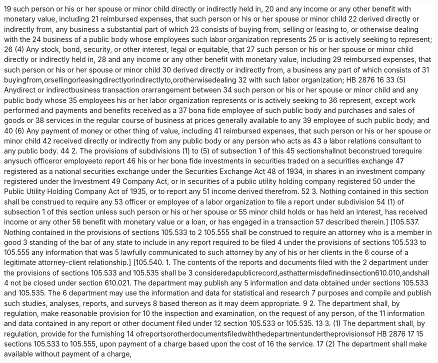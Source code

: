 19 such person or his or her spouse or minor child directly or indirectly held in,
20 and any income or any other benefit with monetary value, including
21 reimbursed expenses, that such person or his or her spouse or minor child
22 derived directly or indirectly from, any business a substantial part of which
23 consists of buying from, selling or leasing to, or otherwise dealing with the
24 business of a public body whose employees such labor organization represents
25 or is actively seeking to represent;
26 (4) Any stock, bond, security, or other interest, legal or equitable, that
27 such person or his or her spouse or minor child directly or indirectly held in,
28 and any income or any other benefit with monetary value, including
29 reimbursed expenses, that such person or his or her spouse or minor child
30 derived directly or indirectly from, a business any part of which consists of
31 buyingfrom,orsellingorleasingdirectlyorindirectlyto,orotherwisedealing
32 with such labor organization;
HB 2876 16
33 (5) Anydirect or indirectbusiness transaction orarrangement between
34 such person or his or her spouse or minor child and any public body whose
35 employees his or her labor organization represents or is actively seeking to
36 represent, except work performed and payments and benefits received as a
37 bona fide employee of such public body and purchases and sales of goods or
38 services in the regular course of business at prices generally available to any
39 employee of such public body; and
40 (6) Any payment of money or other thing of value, including
41 reimbursed expenses, that such person or his or her spouse or minor child
42 received directly or indirectly from any public body or any person who acts as
43 a labor relations consultant to any public body.
44 2. The provisions of subdivisions (1) to (5) of subsection 1 of this
45 sectionshallnot beconstrued torequire anysuch officeror employeeto report
46 his or her bona fide investments in securities traded on a securities exchange
47 registered as a national securities exchange under the Securities Exchange Act
48 of 1934, in shares in an investment company registered under the Investment
49 Company Act, or in securities of a public utility holding company registered
50 under the Public Utility Holding Company Act of 1935, or to report any
51 income derived therefrom.
52 3. Nothing contained in this section shall be construed to require any
53 officer or employee of a labor organization to file a report under subdivision
54 (1) of subsection 1 of this section unless such person or his or her spouse or
55 minor child holds or has held an interest, has received income or any other
56 benefit with monetary value or a loan, or has engaged in a transaction
57 described therein.]
[105.537. Nothing contained in the provisions of sections 105.533 to
2 105.555 shall be construed to require an attorney who is a member in good
3 standing of the bar of any state to include in any report required to be filed
4 under the provisions of sections 105.533 to 105.555 any information that was
5 lawfully communicated to such attorney by any of his or her clients in the
6 course of a legitimate attorney-client relationship.]
[105.540. 1. The contents of the reports and documents filed with the
2 department under the provisions of sections 105.533 and 105.535 shall be
3 consideredapublicrecord,asthattermisdefinedinsection610.010,andshall
4 not be closed under section 610.021. The department may publish any
5 information and data obtained under sections 105.533 and 105.535. The
6 department may use the information and data for statistical and research
7 purposes and compile and publish such studies, analyses, reports, and surveys
8 based thereon as it may deem appropriate.
9 2. The department shall, by regulation, make reasonable provision for
10 the inspection and examination, on the request of any person, of the
11 information and data contained in any report or other document filed under
12 section 105.533 or 105.535.
13 3. (1) The department shall, by regulation, provide for the furnishing
14 ofreportsorotherdocumentsfiledwiththedepartmentundertheprovisionsof
HB 2876 17
15 sections 105.533 to 105.555, upon payment of a charge based upon the cost of
16 the service.
17 (2) The department shall make available without payment of a charge,